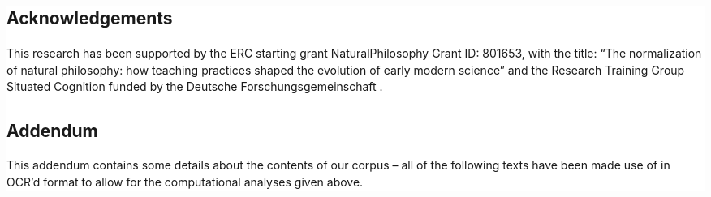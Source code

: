 


## Acknowledgements

This research has been supported by the ERC starting grant NaturalPhilosophy Grant ID: 801653, with the title: “The normalization of natural philosophy: how teaching practices shaped the evolution of early modern science” and the Research Training Group Situated Cognition funded by the Deutsche Forschungsgemeinschaft .




## Addendum

This addendum contains some details about the contents of our corpus – all of the following texts have been made use of in OCR’d format to allow for the computational analyses given above.